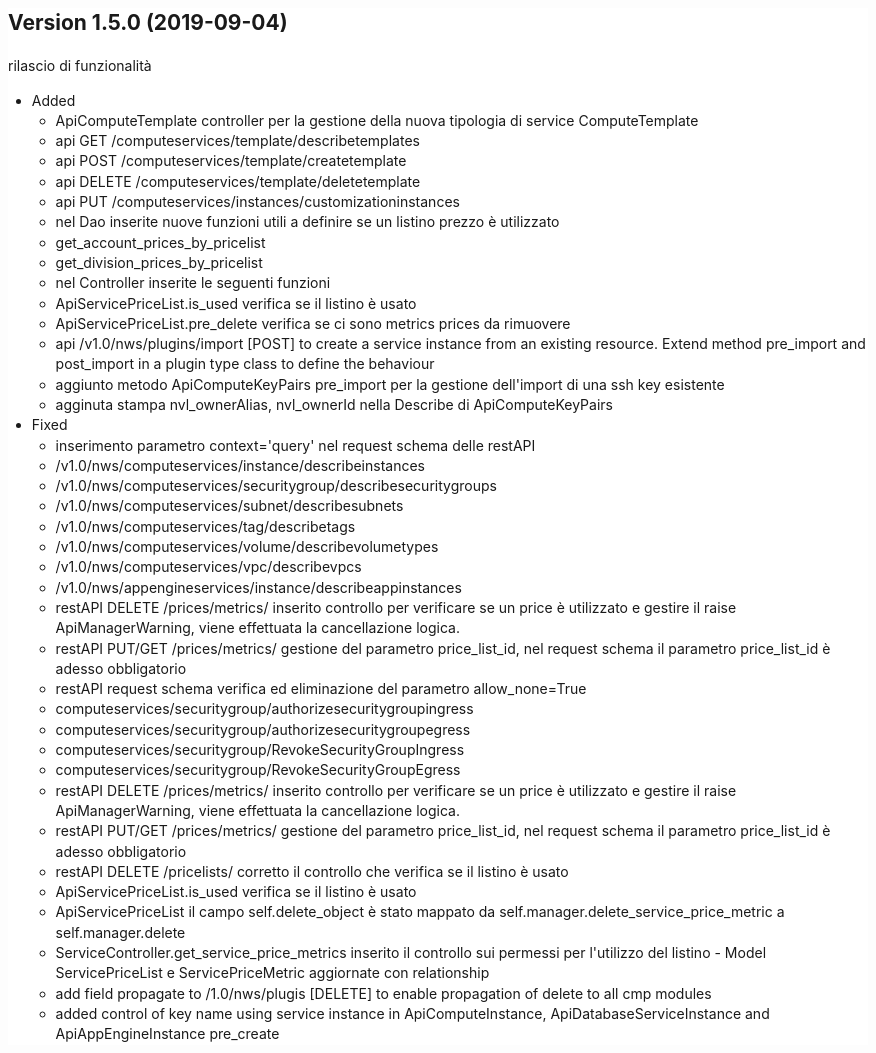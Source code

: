 ## Version 1.5.0 (2019-09-04)
rilascio di funzionalità

* Added
  - ApiComputeTemplate controller per la gestione della nuova tipologia di service ComputeTemplate
  - api GET /computeservices/template/describetemplates
  - api POST /computeservices/template/createtemplate
  - api DELETE /computeservices/template/deletetemplate
  - api PUT /computeservices/instances/customizationinstances
  - nel Dao inserite nuove funzioni utili a definire se un listino prezzo è utilizzato
  - get_account_prices_by_pricelist
  - get_division_prices_by_pricelist
  - nel Controller inserite le seguenti funzioni
  - ApiServicePriceList.is_used  verifica se il listino è usato
  - ApiServicePriceList.pre_delete verifica se ci sono metrics prices da rimuovere
  - api /v1.0/nws/plugins/import [POST] to create a service instance from an existing resource. Extend method pre_import and post_import in a plugin type class to define the behaviour
  - aggiunto metodo ApiComputeKeyPairs pre_import  per la gestione dell'import di una ssh key esistente
  - agginuta stampa nvl_ownerAlias, nvl_ownerId nella Describe di ApiComputeKeyPairs
* Fixed
  - inserimento parametro context='query' nel request schema delle restAPI
  - /v1.0/nws/computeservices/instance/describeinstances
  - /v1.0/nws/computeservices/securitygroup/describesecuritygroups
  - /v1.0/nws/computeservices/subnet/describesubnets
  - /v1.0/nws/computeservices/tag/describetags
  - /v1.0/nws/computeservices/volume/describevolumetypes
  - /v1.0/nws/computeservices/vpc/describevpcs
  - /v1.0/nws/appengineservices/instance/describeappinstances
  - restAPI DELETE /prices/metrics/<oid> inserito controllo per verificare se un price è utilizzato e gestire il raise ApiManagerWarning, viene effettuata la cancellazione logica.
  - restAPI PUT/GET /prices/metrics/ gestione del parametro price_list_id, nel request schema il parametro price_list_id è adesso obbligatorio
  - restAPI request schema verifica ed eliminazione del parametro allow_none=True
  - computeservices/securitygroup/authorizesecuritygroupingress
  - computeservices/securitygroup/authorizesecuritygroupegress
  - computeservices/securitygroup/RevokeSecurityGroupIngress
  - computeservices/securitygroup/RevokeSecurityGroupEgress
  - restAPI DELETE /prices/metrics/<oid> inserito controllo per verificare se un price è utilizzato e gestire il raise ApiManagerWarning, viene effettuata la cancellazione logica.
  - restAPI PUT/GET /prices/metrics/ gestione del parametro price_list_id, nel request schema il parametro price_list_id è adesso obbligatorio
  - restAPI DELETE /pricelists/<oid> corretto il controllo che verifica se il listino è usato
  - ApiServicePriceList.is_used verifica se il listino è usato
  - ApiServicePriceList il campo self.delete_object è stato mappato da self.manager.delete_service_price_metric a self.manager.delete
  - ServiceController.get_service_price_metrics inserito il controllo sui permessi per l'utilizzo del listino - Model ServicePriceList e ServicePriceMetric aggiornate con relationship
  - add field propagate to /1.0/nws/plugis [DELETE] to enable propagation of delete to all cmp modules
  - added control of key name using service instance in ApiComputeInstance, ApiDatabaseServiceInstance and ApiAppEngineInstance pre_create
